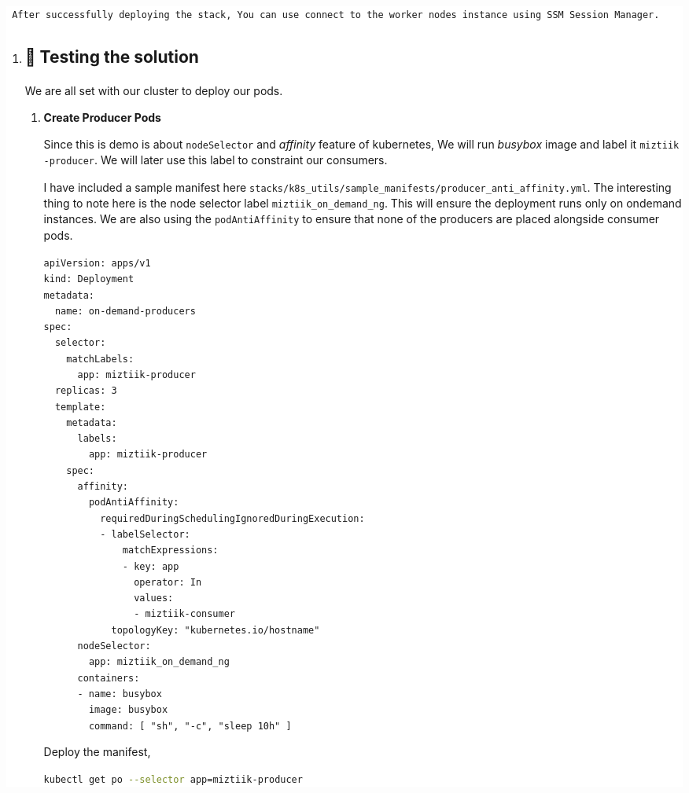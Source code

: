      After successfully deploying the stack, You can use connect to the worker nodes instance using SSM Session Manager.

1. ## 🔬 Testing the solution

   We are all set with our cluster to deploy our pods.

   1. **Create Producer Pods**

      Since this is demo is about `nodeSelector` and _affinity_ feature of kubernetes, We will run _busybox_ image and label it `miztiik-producer`. We will later use this label to constraint our consumers.

      I have included a sample manifest here `stacks/k8s_utils/sample_manifests/producer_anti_affinity.yml`. The interesting thing to note here is the node selector label `miztiik_on_demand_ng`. This will ensure the deployment runs only on ondemand instances. We are also using the `podAntiAffinity` to ensure that none of the producers are placed alongside consumer pods.

      ```text
      apiVersion: apps/v1
      kind: Deployment
      metadata:
        name: on-demand-producers
      spec:
        selector:
          matchLabels:
            app: miztiik-producer
        replicas: 3
        template:
          metadata:
            labels:
              app: miztiik-producer
          spec:
            affinity:
              podAntiAffinity:
                requiredDuringSchedulingIgnoredDuringExecution:
                - labelSelector:
                    matchExpressions:
                    - key: app
                      operator: In
                      values:
                      - miztiik-consumer
                  topologyKey: "kubernetes.io/hostname"
            nodeSelector:
              app: miztiik_on_demand_ng
            containers:
            - name: busybox
              image: busybox
              command: [ "sh", "-c", "sleep 10h" ]
      ```

      Deploy the manifest,

      ```bash
      kubectl get po --selector app=miztiik-producer


[1]: https://aws.amazon.com/fargate
[100]: https://www.udemy.com/course/aws-cloud-security/?referralCode=B7F1B6C78B45ADAF77A9
[101]: https://www.udemy.com/course/aws-cloud-security-proactive-way/?referralCode=71DC542AD4481309A441
[102]: https://www.udemy.com/course/aws-cloud-development-kit-from-beginner-to-professional/?referralCode=E15D7FB64E417C547579
[103]: https://www.udemy.com/course/aws-cloudformation-basics?referralCode=93AD3B1530BC871093D6
[899]: https://www.udemy.com/user/n-kumar/
[900]: https://ko-fi.com/miztiik
[901]: https://ko-fi.com/Q5Q41QDGK